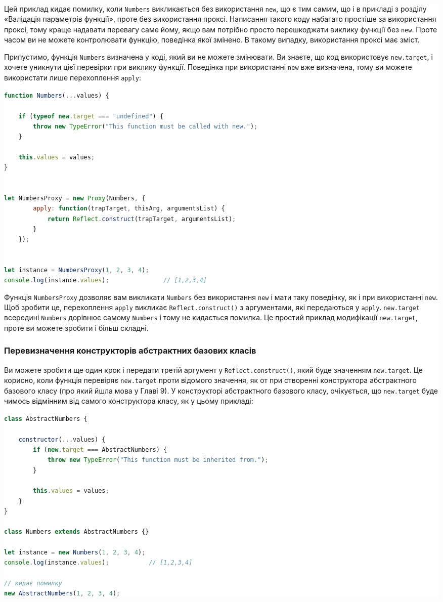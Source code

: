 Цей приклад кидає помилку, коли `Numbers` викликається без використання `new`, що є тим самим, що і в прикладі з розділу «Валідація параметрів функції», проте без використання проксі. Написання такого коду набагато простіше за використання проксі, тому краще надавати перевагу саме йому, якщо вам потрібно просто перешкоджати виклику функції без `new`. Проте часом ви не можете контролювати функцію, поведінка якої змінено. В такому випадку, використання проксі має зміст.

Припустимо, функція `Numbers` визначена у коді, який ви не можете змінювати. Ви знаєте, що код використовує `new.target`, і хочете уникнути цієї перевірки при виклику функції. Поведінка при використанні `new` вже визначена, тому ви можете використати лише перехоплення `apply`:

```js
function Numbers(...values) {

    if (typeof new.target === "undefined") {
        throw new TypeError("This function must be called with new.");
    }

    this.values = values;
}


let NumbersProxy = new Proxy(Numbers, {
        apply: function(trapTarget, thisArg, argumentsList) {
            return Reflect.construct(trapTarget, argumentsList);
        }
    });


let instance = NumbersProxy(1, 2, 3, 4);
console.log(instance.values);               // [1,2,3,4]
```

Функція `NumbersProxy` дозволяє вам викликати `Numbers` без використання `new` і мати таку поведінку, як і при використанні `new`. Щоб зробити це, перехоплення `apply` викликає `Reflect.construct()` з аргументами, які передаються у `apply`. `new.target` всередині `Numbers` дорівнює самому `Numbers` і тому не кидається помилка. Це простий приклад модифікації `new.target`, проте ви можете зробити і більш складні.

### Перевизначення конструкторів абстрактних базових класів

Ви можете зробити ще один крок і передати третій аргумент у `Reflect.construct()`, який буде значенням `new.target`. Це корисно, коли функція перевіряє `new.target` проти відомого значення, як от при створенні конструктора абстрактного базового класу (про який йшла мова у Главі 9). У конструкторі абстрактного базового класу, очікується, що `new.target` буде чимось відмінним від самого конструктора класу, як у цьому прикладі:

```js
class AbstractNumbers {

    constructor(...values) {
        if (new.target === AbstractNumbers) {
            throw new TypeError("This function must be inherited from.");
        }

        this.values = values;
    }
}

class Numbers extends AbstractNumbers {}

let instance = new Numbers(1, 2, 3, 4);
console.log(instance.values);           // [1,2,3,4]

// кидає помилку
new AbstractNumbers(1, 2, 3, 4);
```
